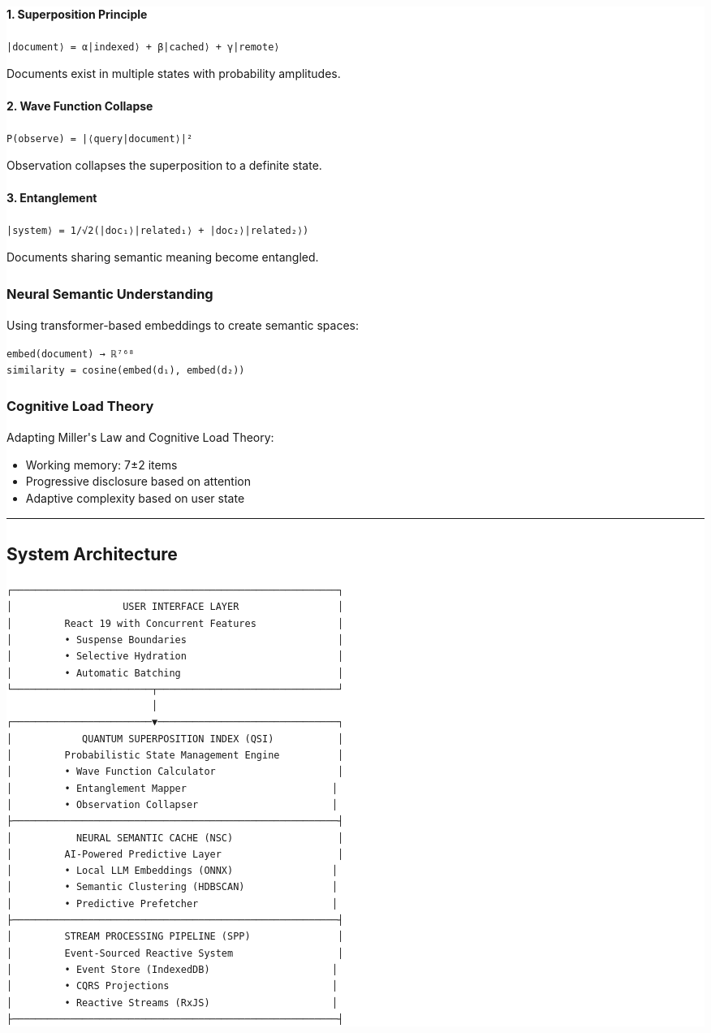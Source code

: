 #### 1. Superposition Principle
```
|document⟩ = α|indexed⟩ + β|cached⟩ + γ|remote⟩
```
Documents exist in multiple states with probability amplitudes.

#### 2. Wave Function Collapse
```
P(observe) = |⟨query|document⟩|²
```
Observation collapses the superposition to a definite state.

#### 3. Entanglement
```
|system⟩ = 1/√2(|doc₁⟩|related₁⟩ + |doc₂⟩|related₂⟩)
```
Documents sharing semantic meaning become entangled.

### Neural Semantic Understanding

Using transformer-based embeddings to create semantic spaces:
```
embed(document) → ℝ⁷⁶⁸
similarity = cosine(embed(d₁), embed(d₂))
```

### Cognitive Load Theory

Adapting Miller's Law and Cognitive Load Theory:
- Working memory: 7±2 items
- Progressive disclosure based on attention
- Adaptive complexity based on user state

---

## System Architecture

```
┌────────────────────────────────────────────────────────┐
│                   USER INTERFACE LAYER                 │
│         React 19 with Concurrent Features              │
│         • Suspense Boundaries                          │
│         • Selective Hydration                          │
│         • Automatic Batching                           │
└────────────────────────┬───────────────────────────────┘
                         │
┌────────────────────────▼───────────────────────────────┐
│            QUANTUM SUPERPOSITION INDEX (QSI)           │
│         Probabilistic State Management Engine          │
│         • Wave Function Calculator                     │
│         • Entanglement Mapper                         │
│         • Observation Collapser                       │
├────────────────────────────────────────────────────────┤
│           NEURAL SEMANTIC CACHE (NSC)                  │
│         AI-Powered Predictive Layer                    │
│         • Local LLM Embeddings (ONNX)                 │
│         • Semantic Clustering (HDBSCAN)               │
│         • Predictive Prefetcher                       │
├────────────────────────────────────────────────────────┤
│         STREAM PROCESSING PIPELINE (SPP)               │
│         Event-Sourced Reactive System                  │
│         • Event Store (IndexedDB)                     │
│         • CQRS Projections                            │
│         • Reactive Streams (RxJS)                     │
├────────────────────────────────────────────────────────┤
```